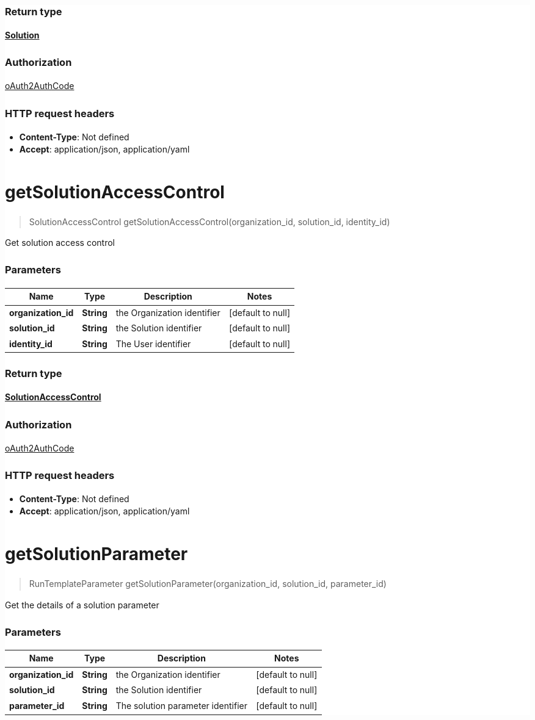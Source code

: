 ### Return type

[**Solution**](../Models/Solution.md)

### Authorization

[oAuth2AuthCode](../README.md#oAuth2AuthCode)

### HTTP request headers

- **Content-Type**: Not defined
- **Accept**: application/json, application/yaml

<a name="getSolutionAccessControl"></a>
# **getSolutionAccessControl**
> SolutionAccessControl getSolutionAccessControl(organization\_id, solution\_id, identity\_id)

Get solution access control

### Parameters

|Name | Type | Description  | Notes |
|------------- | ------------- | ------------- | -------------|
| **organization\_id** | **String**| the Organization identifier | [default to null] |
| **solution\_id** | **String**| the Solution identifier | [default to null] |
| **identity\_id** | **String**| The User identifier | [default to null] |

### Return type

[**SolutionAccessControl**](../Models/SolutionAccessControl.md)

### Authorization

[oAuth2AuthCode](../README.md#oAuth2AuthCode)

### HTTP request headers

- **Content-Type**: Not defined
- **Accept**: application/json, application/yaml

<a name="getSolutionParameter"></a>
# **getSolutionParameter**
> RunTemplateParameter getSolutionParameter(organization\_id, solution\_id, parameter\_id)

Get the details of a solution parameter

### Parameters

|Name | Type | Description  | Notes |
|------------- | ------------- | ------------- | -------------|
| **organization\_id** | **String**| the Organization identifier | [default to null] |
| **solution\_id** | **String**| the Solution identifier | [default to null] |
| **parameter\_id** | **String**| The solution parameter identifier | [default to null] |
